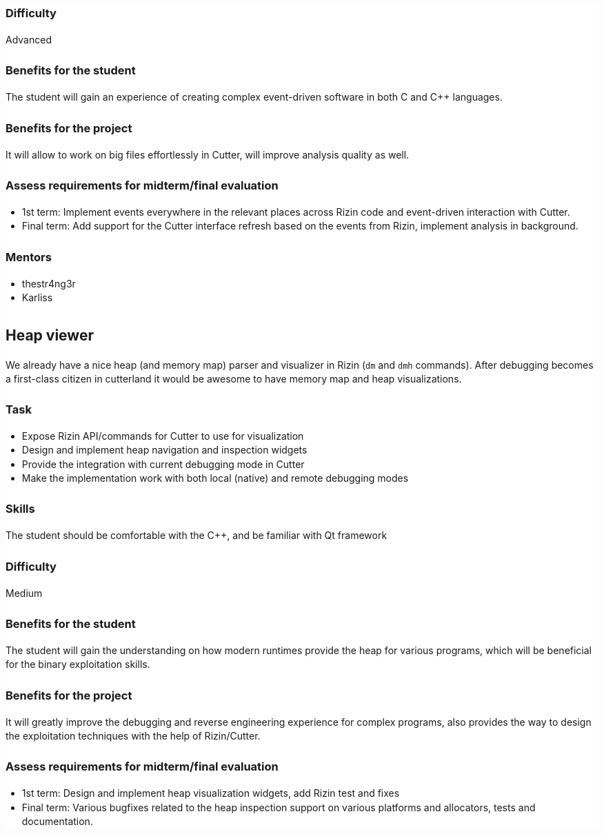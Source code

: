 ### Difficulty
Advanced

### Benefits for the student
The student will gain an experience of creating complex event-driven software in both C and C++ languages.

### Benefits for the project
It will allow to work on big files effortlessly in Cutter, will improve analysis quality as well.

### Assess requirements for midterm/final evaluation
- 1st term: Implement events everywhere in the relevant places across Rizin code and event-driven
	interaction with Cutter.
- Final term: Add support for the Cutter interface refresh based on the events from Rizin, implement analysis in background.

### Mentors
- thestr4ng3r
- Karliss

## Heap viewer

We already have a nice heap (and memory map) parser and visualizer in Rizin (`dm` and `dmh` commands). After debugging becomes a first-class citizen in cutterland it would be awesome to have memory map and heap visualizations.

### Task
 - Expose Rizin API/commands for Cutter to use for visualization
 - Design and implement heap navigation and inspection widgets
 - Provide the integration with current debugging mode in Cutter
 - Make the implementation work with both local (native) and remote debugging modes

### Skills
The student should be comfortable with the C++, and be familiar with Qt framework

### Difficulty
Medium

### Benefits for the student
The student will gain the understanding on how modern runtimes provide the heap for various
programs, which will be beneficial for the binary exploitation skills.

### Benefits for the project
It will greatly improve the debugging and reverse engineering experience for complex programs,
also provides the way to design the exploitation techniques with the help of Rizin/Cutter.

### Assess requirements for midterm/final evaluation
- 1st term: Design and implement heap visualization widgets, add Rizin test and fixes
- Final term: Various bugfixes related to the heap inspection support on various platforms and allocators, tests and documentation.
